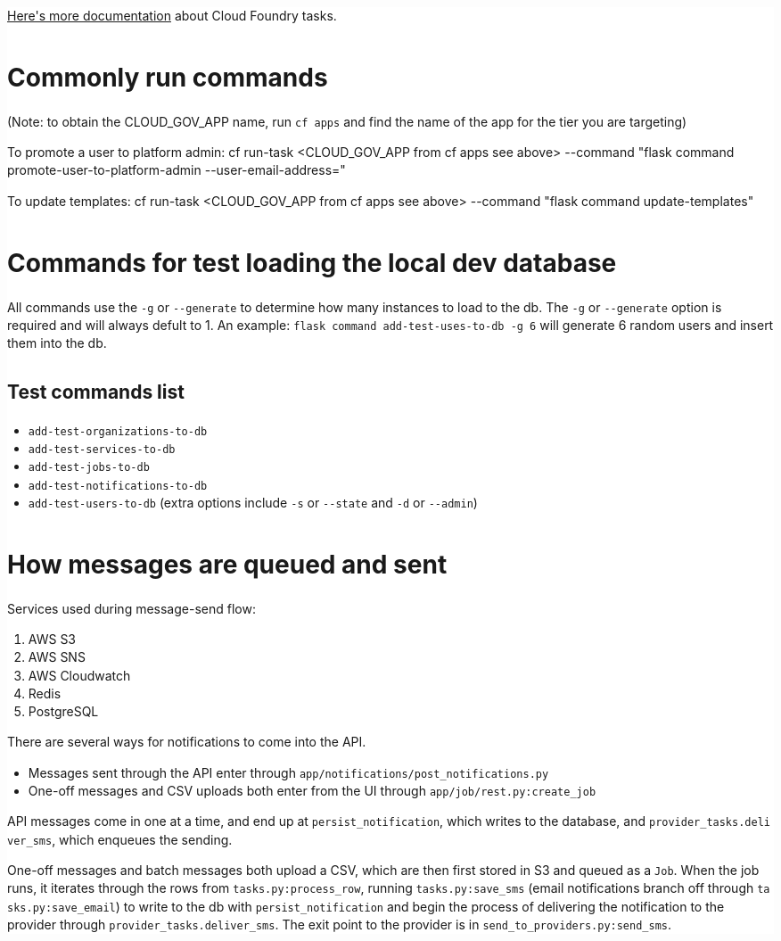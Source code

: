 [Here's more documentation](https://docs.cloudfoundry.org/devguide/using-tasks.html) about Cloud Foundry tasks.

# Commonly run commands

(Note: to obtain the CLOUD_GOV_APP name, run `cf apps` and find the name of the app for the tier you are targeting)

To promote a user to platform admin:
cf run-task <CLOUD_GOV_APP from cf apps see above> --command "flask command promote-user-to-platform-admin --user-email-address=<user email address>"

To update templates:
cf run-task <CLOUD_GOV_APP from cf apps see above> --command "flask command update-templates"

# Commands for test loading the local dev database

All commands use the `-g` or `--generate` to determine how many instances to load to the db. The `-g` or `--generate` option is required and will always defult to 1. An example: `flask command add-test-uses-to-db -g 6` will generate 6 random users and insert them into the db.

## Test commands list

- `add-test-organizations-to-db`
- `add-test-services-to-db`
- `add-test-jobs-to-db`
- `add-test-notifications-to-db`
- `add-test-users-to-db` (extra options include `-s` or `--state` and `-d` or `--admin`)

# How messages are queued and sent

Services used during message-send flow:

1. AWS S3
2. AWS SNS
3. AWS Cloudwatch
4. Redis
5. PostgreSQL

There are several ways for notifications to come into the API.

- Messages sent through the API enter through `app/notifications/post_notifications.py`
- One-off messages and CSV uploads both enter from the UI through `app/job/rest.py:create_job`

API messages come in one at a time, and end up at `persist_notification`, which writes to the database, and `provider_tasks.deliver_sms`,
which enqueues the sending.

One-off messages and batch messages both upload a CSV, which are then first stored in S3 and queued as a `Job`. When the job runs, it iterates
through the rows from `tasks.py:process_row`, running `tasks.py:save_sms` (email notifications branch off through `tasks.py:save_email`) to write to the db with `persist_notification` and begin the process of delivering the notification to the provider
through `provider_tasks.deliver_sms`. The exit point to the provider is in `send_to_providers.py:send_sms`.
